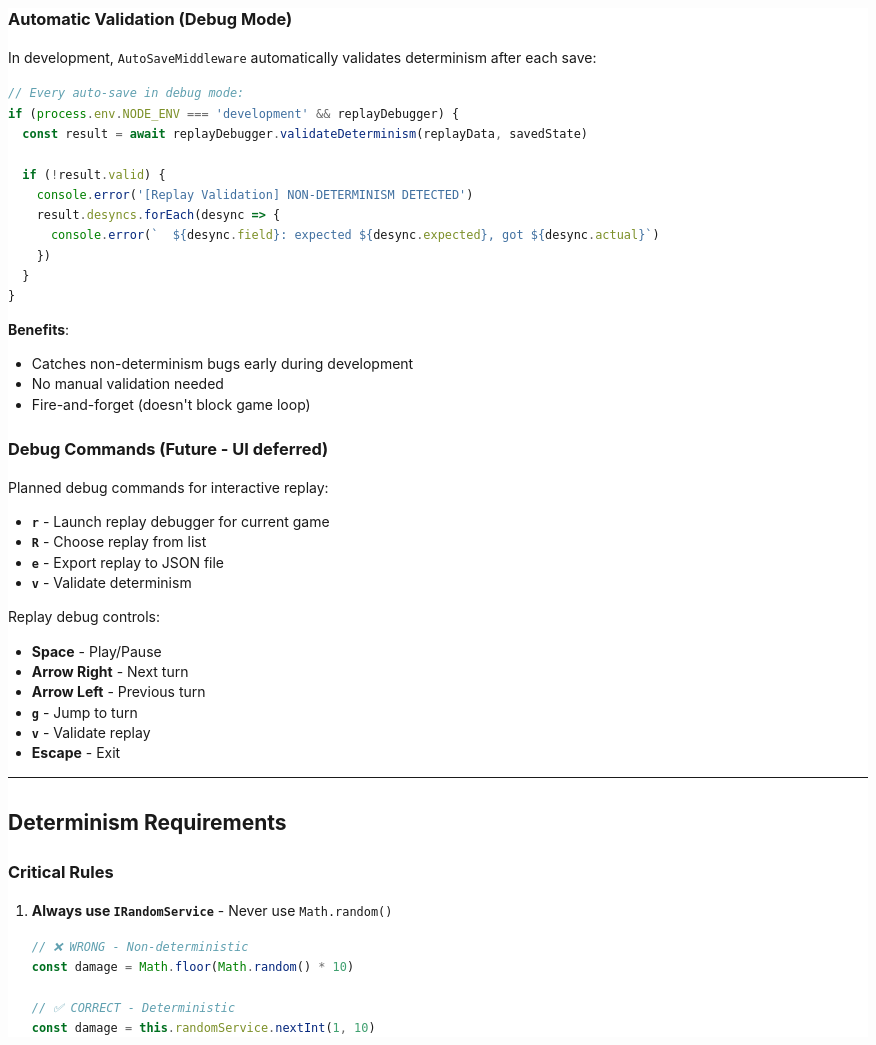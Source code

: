### Automatic Validation (Debug Mode)

In development, `AutoSaveMiddleware` automatically validates determinism after each save:

```typescript
// Every auto-save in debug mode:
if (process.env.NODE_ENV === 'development' && replayDebugger) {
  const result = await replayDebugger.validateDeterminism(replayData, savedState)

  if (!result.valid) {
    console.error('[Replay Validation] NON-DETERMINISM DETECTED')
    result.desyncs.forEach(desync => {
      console.error(`  ${desync.field}: expected ${desync.expected}, got ${desync.actual}`)
    })
  }
}
```

**Benefits**:
- Catches non-determinism bugs early during development
- No manual validation needed
- Fire-and-forget (doesn't block game loop)

### Debug Commands (Future - UI deferred)

Planned debug commands for interactive replay:
- **`r`** - Launch replay debugger for current game
- **`R`** - Choose replay from list
- **`e`** - Export replay to JSON file
- **`v`** - Validate determinism

Replay debug controls:
- **Space** - Play/Pause
- **Arrow Right** - Next turn
- **Arrow Left** - Previous turn
- **`g`** - Jump to turn
- **`v`** - Validate replay
- **Escape** - Exit

---

## Determinism Requirements

### Critical Rules

1. **Always use `IRandomService`** - Never use `Math.random()`
   ```typescript
   // ❌ WRONG - Non-deterministic
   const damage = Math.floor(Math.random() * 10)

   // ✅ CORRECT - Deterministic
   const damage = this.randomService.nextInt(1, 10)
   ```
